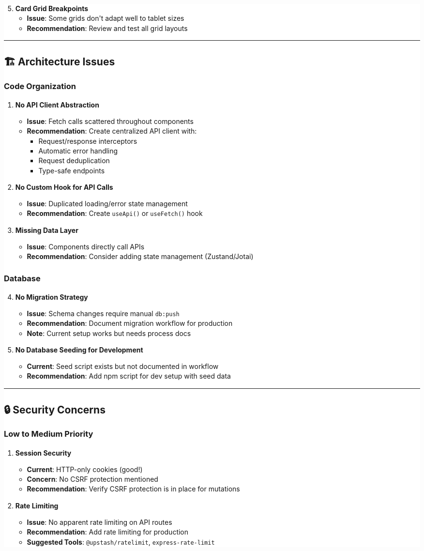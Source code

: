 5. **Card Grid Breakpoints**
   - **Issue**: Some grids don't adapt well to tablet sizes
   - **Recommendation**: Review and test all grid layouts

---

## 🏗️ Architecture Issues

### Code Organization

1. **No API Client Abstraction**
   - **Issue**: Fetch calls scattered throughout components
   - **Recommendation**: Create centralized API client with:
     - Request/response interceptors
     - Automatic error handling
     - Request deduplication
     - Type-safe endpoints

2. **No Custom Hook for API Calls**
   - **Issue**: Duplicated loading/error state management
   - **Recommendation**: Create `useApi()` or `useFetch()` hook

3. **Missing Data Layer**
   - **Issue**: Components directly call APIs
   - **Recommendation**: Consider adding state management (Zustand/Jotai)

### Database

4. **No Migration Strategy**
   - **Issue**: Schema changes require manual `db:push`
   - **Recommendation**: Document migration workflow for production
   - **Note**: Current setup works but needs process docs

5. **No Database Seeding for Development**
   - **Current**: Seed script exists but not documented in workflow
   - **Recommendation**: Add npm script for dev setup with seed data

---

## 🔒 Security Concerns

### Low to Medium Priority

1. **Session Security**
   - **Current**: HTTP-only cookies (good!)
   - **Concern**: No CSRF protection mentioned
   - **Recommendation**: Verify CSRF protection is in place for mutations

2. **Rate Limiting**
   - **Issue**: No apparent rate limiting on API routes
   - **Recommendation**: Add rate limiting for production
   - **Suggested Tools**: `@upstash/ratelimit`, `express-rate-limit`
